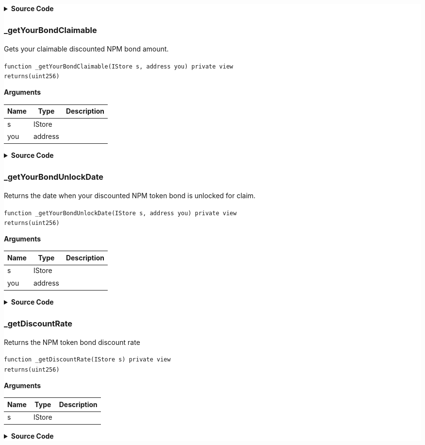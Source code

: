 <details><summary><strong>Source Code</strong></summary></details>

### _getYourBondClaimable

Gets your claimable discounted NPM bond amount.

```solidity
function _getYourBondClaimable(IStore s, address you) private view
returns(uint256)
```

**Arguments**

| Name        | Type           | Description  |
| ------------- |------------- | -----|
| s | IStore |  | 
| you | address |  | 

<details><summary><strong>Source Code</strong></summary></details>

### _getYourBondUnlockDate

Returns the date when your discounted NPM token bond is unlocked
 for claim.

```solidity
function _getYourBondUnlockDate(IStore s, address you) private view
returns(uint256)
```

**Arguments**

| Name        | Type           | Description  |
| ------------- |------------- | -----|
| s | IStore |  | 
| you | address |  | 

<details><summary><strong>Source Code</strong></summary></details>

### _getDiscountRate

Returns the NPM token bond discount rate

```solidity
function _getDiscountRate(IStore s) private view
returns(uint256)
```

**Arguments**

| Name        | Type           | Description  |
| ------------- |------------- | -----|
| s | IStore |  | 

<details><summary><strong>Source Code</strong></summary></details>
